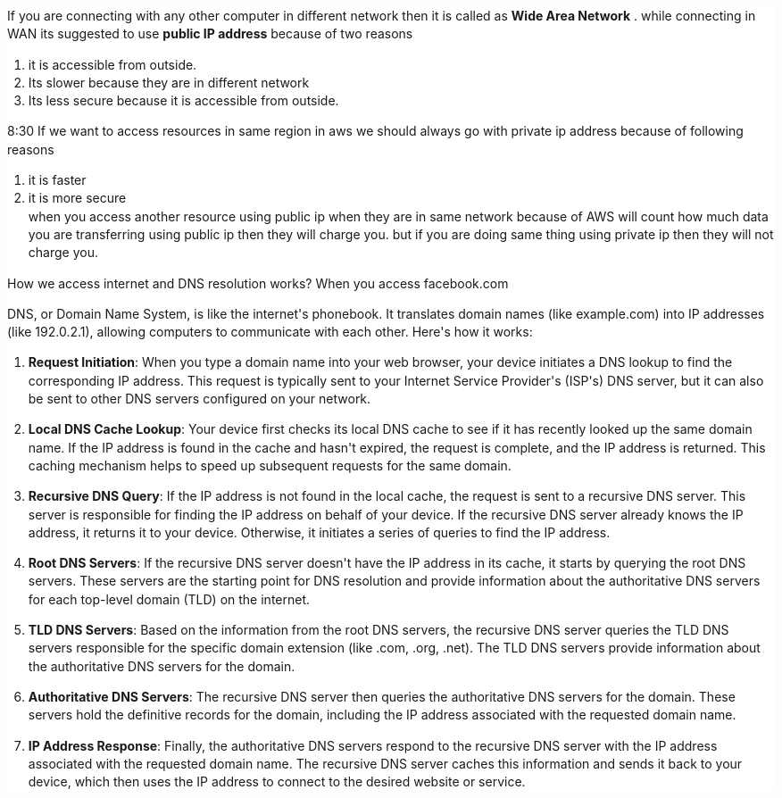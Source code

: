 If you are connecting with any other computer in different network then it is called as **Wide Area Network** . while connecting in WAN its suggested to use **public IP address** because of two reasons     
1. it is accessible from outside.   
2. Its slower because they are in different network 
3. Its less secure because it is accessible from outside.   

8:30 If we want to access resources in same region in aws we should always go with private ip address because of following reasons
1. it is faster
2. it is more secure    
   when you access another resource using public ip when they are in same network because of AWS will count how much data you are transferring using public ip then they will charge you. but if you are doing same thing using private ip then they will not charge you.


How we access internet and DNS resolution works?
When you access facebook.com 

DNS, or Domain Name System, is like the internet's phonebook. It translates domain names (like example.com) into IP addresses (like 192.0.2.1), allowing computers to communicate with each other. Here's how it works:

1. **Request Initiation**: When you type a domain name into your web browser, your device initiates a DNS lookup to find the corresponding IP address. This request is typically sent to your Internet Service Provider's (ISP's) DNS server, but it can also be sent to other DNS servers configured on your network.

2. **Local DNS Cache Lookup**: Your device first checks its local DNS cache to see if it has recently looked up the same domain name. If the IP address is found in the cache and hasn't expired, the request is complete, and the IP address is returned. This caching mechanism helps to speed up subsequent requests for the same domain.

3. **Recursive DNS Query**: If the IP address is not found in the local cache, the request is sent to a recursive DNS server. This server is responsible for finding the IP address on behalf of your device. If the recursive DNS server already knows the IP address, it returns it to your device. Otherwise, it initiates a series of queries to find the IP address.

4. **Root DNS Servers**: If the recursive DNS server doesn't have the IP address in its cache, it starts by querying the root DNS servers. These servers are the starting point for DNS resolution and provide information about the authoritative DNS servers for each top-level domain (TLD) on the internet.

5. **TLD DNS Servers**: Based on the information from the root DNS servers, the recursive DNS server queries the TLD DNS servers responsible for the specific domain extension (like .com, .org, .net). The TLD DNS servers provide information about the authoritative DNS servers for the domain.

6. **Authoritative DNS Servers**: The recursive DNS server then queries the authoritative DNS servers for the domain. These servers hold the definitive records for the domain, including the IP address associated with the requested domain name.

7. **IP Address Response**: Finally, the authoritative DNS servers respond to the recursive DNS server with the IP address associated with the requested domain name. The recursive DNS server caches this information and sends it back to your device, which then uses the IP address to connect to the desired website or service.
